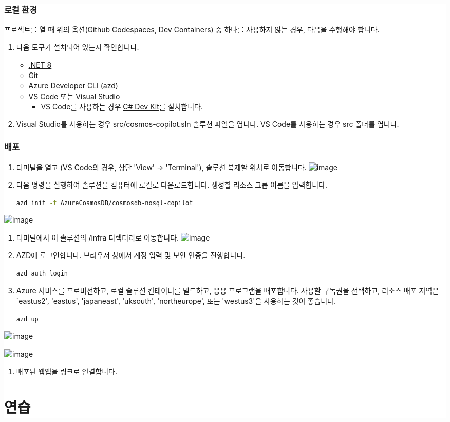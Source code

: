 

### 로컬 환경 

프로젝트를 열 때 위의 옵션(Github Codespaces, Dev Containers) 중 하나를 사용하지 않는 경우, 다음을 수행해야 합니다.

1. 다음 도구가 설치되어 있는지 확인합니다.

    * [.NET 8](https://dotnet.microsoft.com/downloads/)
    * [Git](https://git-scm.com/downloads)
    * [Azure Developer CLI (azd)](https://aka.ms/install-azd)
    * [VS Code](https://code.visualstudio.com/Download) 또는 [Visual Studio](https://visualstudio.microsoft.com/downloads/)
        * VS Code를 사용하는 경우 [C# Dev Kit](https://marketplace.visualstudio.com/items?itemName=ms-dotnettools.csdevkit)를 설치합니다. 

1. Visual Studio를 사용하는 경우 src/cosmos-copilot.sln 솔루션 파일을 엽니다. VS Code를 사용하는 경우 src 폴더를 엽니다.


### 배포 

1. 터미널을 열고 (VS Code의 경우, 상단 'View' -> 'Terminal'), 솔루션 복제할 위치로 이동합니다. 
   ![image](https://github.com/user-attachments/assets/eb4e6192-db55-44fd-ae85-93256c1352ce)


1. 다음 명령을 실행하여 솔루션을 컴퓨터에 로컬로 다운로드합니다. 생성할 리소스 그룹 이름을 입력합니다. 

    ```bash
    azd init -t AzureCosmosDB/cosmosdb-nosql-copilot
    ```
![image](https://github.com/user-attachments/assets/8a34bd0b-4712-4d2f-b88c-564dd4d594df)

1. 터미널에서 이 솔루션의 /infra 디렉터리로 이동합니다.
![image](https://github.com/user-attachments/assets/1b0f55ca-f1d9-4582-ba21-3b8eb117c7f4)


1. AZD에 로그인합니다. 브라우저 창에서 계정 입력 및 보안 인증을 진행합니다. 
    
    ```bash
    azd auth login
    ```


1. Azure 서비스를 프로비전하고, 로컬 솔루션 컨테이너를 빌드하고, 응용 프로그램을 배포합니다. 사용할 구독권을 선택하고, 리소스 배포 지역은 `eastus2', 'eastus', 'japaneast', 'uksouth', 'northeurope', 또는 'westus3'을 사용하는 것이 좋습니다.
    
    ```bash
    azd up
    ```
![image](https://github.com/user-attachments/assets/6c82707a-e7e2-4142-92ab-011eff8d1496)

![image](https://github.com/user-attachments/assets/78a396aa-73ba-411e-b5b0-6b59f88c0baf)

1. 배포된 웹앱을 링크로 연결합니다.

# 연습 
